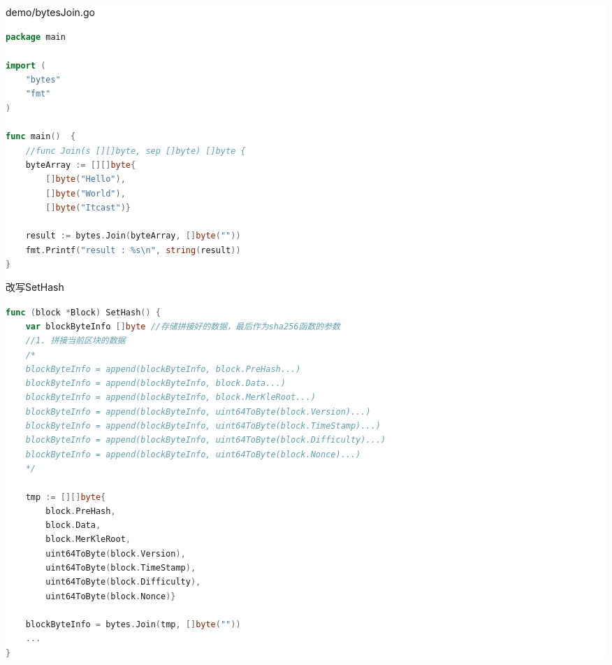 demo/bytesJoin.go

```go
package main

import (
	"bytes"
	"fmt"
)

func main()  {
	//func Join(s [][]byte, sep []byte) []byte {
	byteArray := [][]byte{
		[]byte("Hello"),
		[]byte("World"),
		[]byte("Itcast")}

	result := bytes.Join(byteArray, []byte(""))
	fmt.Printf("result : %s\n", string(result))
}
```

改写SetHash

```go
func (block *Block) SetHash() {
	var blockByteInfo []byte //存储拼接好的数据，最后作为sha256函数的参数
	//1. 拼接当前区块的数据
	/*
	blockByteInfo = append(blockByteInfo, block.PreHash...)
	blockByteInfo = append(blockByteInfo, block.Data...)
	blockByteInfo = append(blockByteInfo, block.MerKleRoot...)
	blockByteInfo = append(blockByteInfo, uint64ToByte(block.Version)...)
	blockByteInfo = append(blockByteInfo, uint64ToByte(block.TimeStamp)...)
	blockByteInfo = append(blockByteInfo, uint64ToByte(block.Difficulty)...)
	blockByteInfo = append(blockByteInfo, uint64ToByte(block.Nonce)...)
	*/

	tmp := [][]byte{
		block.PreHash,
		block.Data,
		block.MerKleRoot,
		uint64ToByte(block.Version),
		uint64ToByte(block.TimeStamp),
		uint64ToByte(block.Difficulty),
		uint64ToByte(block.Nonce)}

	blockByteInfo = bytes.Join(tmp, []byte(""))
    ...
}
```
